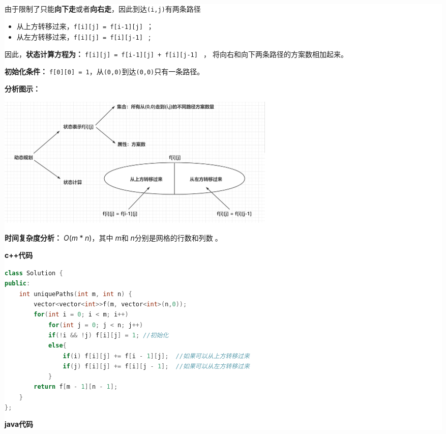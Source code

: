 由于限制了只能**向下走**或者**向右走**，因此到达`(i,j)`有两条路径 

- 从上方转移过来，`f[i][j] = f[i-1][j] `；
- 从左方转移过来，`f[i][j] = f[i][j-1] ` ;

因此，**状态计算方程为：** `f[i][j] = f[i-1][j] + f[i][j-1] ` ， 将向右和向下两条路径的方案数相加起来。

**初始化条件：** `f[0][0] = 1`，从`(0,0)`到达`(0,0)`只有一条路径。 

**分析图示：**   

<img src="力扣500题刷题笔记.assets/image-20210830145523509.png" alt="image-20210830145523509" style="zoom: 50%;" />

**时间复杂度分析：** $O(m*n)$，其中  $m$和 $n$分别是网格的行数和列数 。

**c++代码**

```c++
class Solution {
public:
    int uniquePaths(int m, int n) {
        vector<vector<int>>f(m, vector<int>(n,0));
        for(int i = 0; i < m; i++)
            for(int j = 0; j < n; j++)
            if(!i && !j) f[i][j] = 1; //初始化
            else{
                if(i) f[i][j] += f[i - 1][j];  //如果可以从上方转移过来
                if(j) f[i][j] += f[i][j - 1];  //如果可以从左方转移过来
            }
        return f[m - 1][n - 1];
    }
};
```

**java代码**
